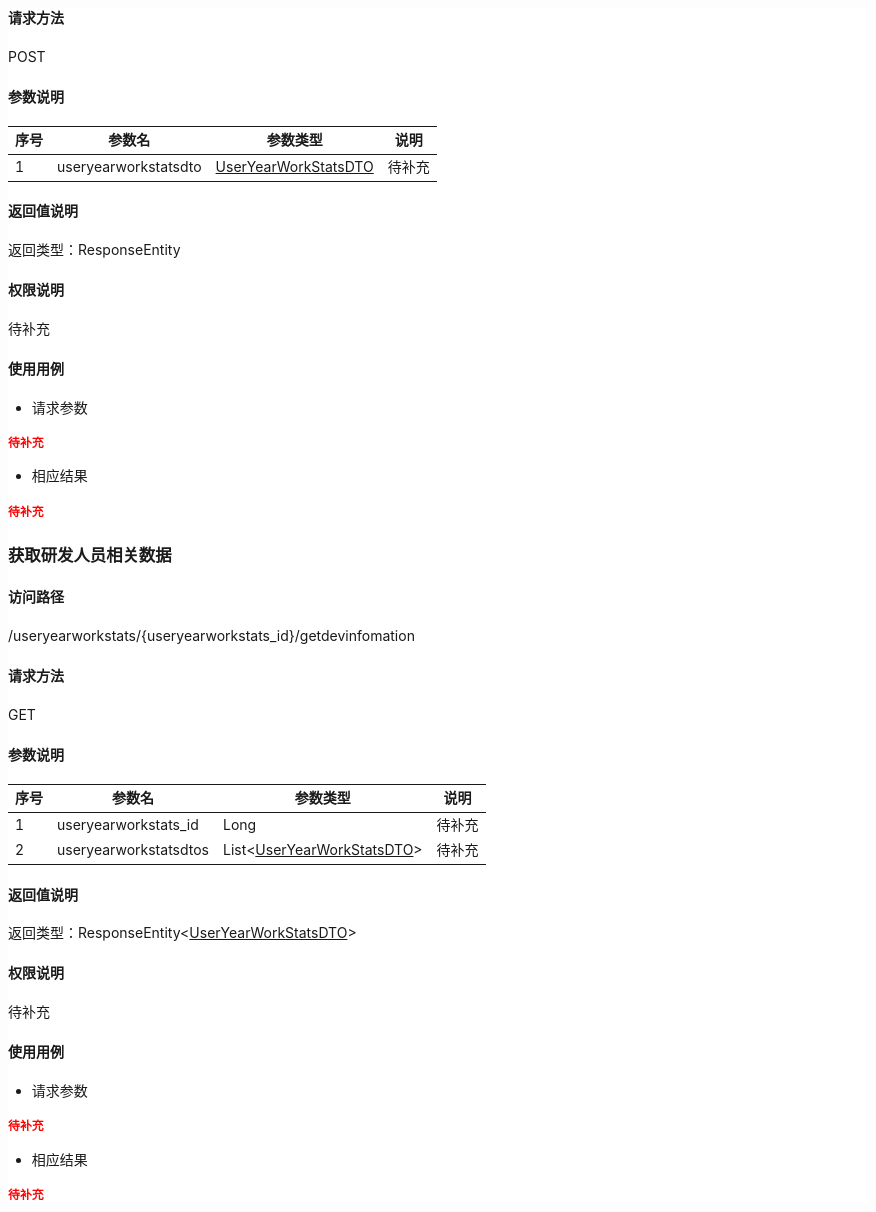#### 请求方法
POST

#### 参数说明
| 序号 | 参数名 | 参数类型 | 说明 |
| -- | -- | -- | -- |
| 1 | useryearworkstatsdto | [UserYearWorkStatsDTO](#UserYearWorkStatsDTO) | 待补充 |

#### 返回值说明
返回类型：ResponseEntity<Boolean>

#### 权限说明
待补充

#### 使用用例
- 请求参数
```json
待补充
```
- 相应结果
```json
待补充
```

### 获取研发人员相关数据
#### 访问路径
/useryearworkstats/{useryearworkstats_id}/getdevinfomation

#### 请求方法
GET

#### 参数说明
| 序号 | 参数名 | 参数类型 | 说明 |
| -- | -- | -- | -- |
| 1 | useryearworkstats_id | Long | 待补充 |
| 2 | useryearworkstatsdtos | List<[UserYearWorkStatsDTO](#UserYearWorkStatsDTO)> | 待补充 |

#### 返回值说明
返回类型：ResponseEntity<[UserYearWorkStatsDTO](#UserYearWorkStatsDTO)>

#### 权限说明
待补充

#### 使用用例
- 请求参数
```json
待补充
```
- 相应结果
```json
待补充
```
